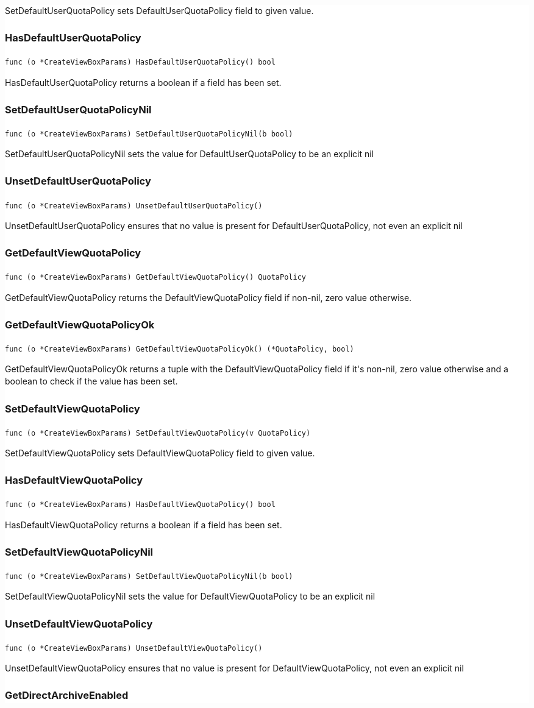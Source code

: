 SetDefaultUserQuotaPolicy sets DefaultUserQuotaPolicy field to given value.

### HasDefaultUserQuotaPolicy

`func (o *CreateViewBoxParams) HasDefaultUserQuotaPolicy() bool`

HasDefaultUserQuotaPolicy returns a boolean if a field has been set.

### SetDefaultUserQuotaPolicyNil

`func (o *CreateViewBoxParams) SetDefaultUserQuotaPolicyNil(b bool)`

 SetDefaultUserQuotaPolicyNil sets the value for DefaultUserQuotaPolicy to be an explicit nil

### UnsetDefaultUserQuotaPolicy
`func (o *CreateViewBoxParams) UnsetDefaultUserQuotaPolicy()`

UnsetDefaultUserQuotaPolicy ensures that no value is present for DefaultUserQuotaPolicy, not even an explicit nil
### GetDefaultViewQuotaPolicy

`func (o *CreateViewBoxParams) GetDefaultViewQuotaPolicy() QuotaPolicy`

GetDefaultViewQuotaPolicy returns the DefaultViewQuotaPolicy field if non-nil, zero value otherwise.

### GetDefaultViewQuotaPolicyOk

`func (o *CreateViewBoxParams) GetDefaultViewQuotaPolicyOk() (*QuotaPolicy, bool)`

GetDefaultViewQuotaPolicyOk returns a tuple with the DefaultViewQuotaPolicy field if it's non-nil, zero value otherwise
and a boolean to check if the value has been set.

### SetDefaultViewQuotaPolicy

`func (o *CreateViewBoxParams) SetDefaultViewQuotaPolicy(v QuotaPolicy)`

SetDefaultViewQuotaPolicy sets DefaultViewQuotaPolicy field to given value.

### HasDefaultViewQuotaPolicy

`func (o *CreateViewBoxParams) HasDefaultViewQuotaPolicy() bool`

HasDefaultViewQuotaPolicy returns a boolean if a field has been set.

### SetDefaultViewQuotaPolicyNil

`func (o *CreateViewBoxParams) SetDefaultViewQuotaPolicyNil(b bool)`

 SetDefaultViewQuotaPolicyNil sets the value for DefaultViewQuotaPolicy to be an explicit nil

### UnsetDefaultViewQuotaPolicy
`func (o *CreateViewBoxParams) UnsetDefaultViewQuotaPolicy()`

UnsetDefaultViewQuotaPolicy ensures that no value is present for DefaultViewQuotaPolicy, not even an explicit nil
### GetDirectArchiveEnabled

